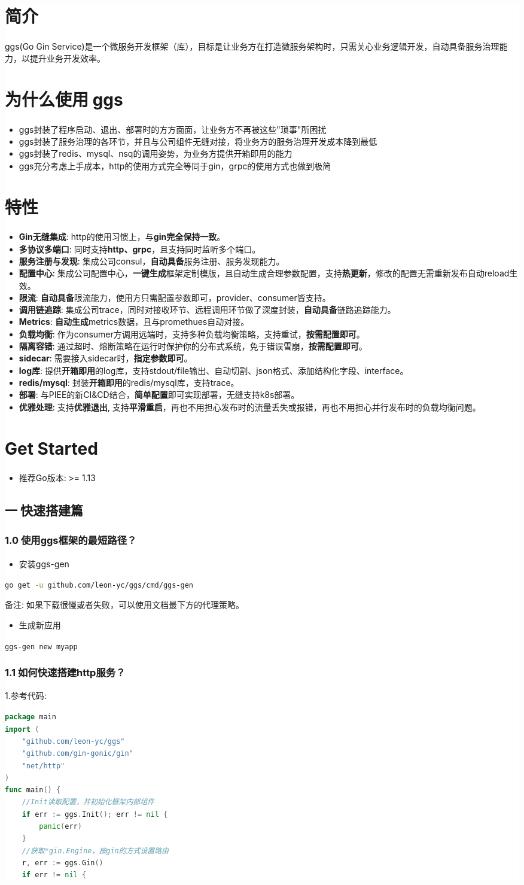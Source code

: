# 简介
ggs(Go Gin Service)是一个微服务开发框架（库），目标是让业务方在打造微服务架构时，只需关心业务逻辑开发，自动具备服务治理能力，以提升业务开发效率。

# 为什么使用 ggs

- ggs封装了程序启动、退出、部署时的方方面面，让业务方不再被这些"琐事"所困扰
- ggs封装了服务治理的各环节，并且与公司组件无缝对接，将业务方的服务治理开发成本降到最低
- ggs封装了redis、mysql、nsq的调用姿势，为业务方提供开箱即用的能力
- ggs充分考虑上手成本，http的使用方式完全等同于gin，grpc的使用方式也做到极简


# 特性
 - **Gin无缝集成**: http的使用习惯上，与**gin完全保持一致**。
 - **多协议多端口**: 同时支持**http、grpc**，且支持同时监听多个端口。
 - **服务注册与发现**:  集成公司consul，**自动具备**服务注册、服务发现能力。
 - **配置中心**:  集成公司配置中心，**一键生成**框架定制模版，且自动生成合理参数配置，支持**热更新**，修改的配置无需重新发布自动reload生效。
 - **限流**:  **自动具备**限流能力，使用方只需配置参数即可，provider、consumer皆支持。
 - **调用链追踪**: 集成公司trace，同时对接收环节、远程调用环节做了深度封装，**自动具备**链路追踪能力。
 - **Metrics**:  **自动生成**metrics数据，且与promethues自动对接。
 - **负载均衡**:  作为consumer方调用远端时，支持多种负载均衡策略，支持重试，**按需配置即可**。
 - **隔离容错**:  通过超时、熔断策略在运行时保护你的分布式系统，免于错误雪崩，**按需配置即可**。
 - **sidecar**:  需要接入sidecar时，**指定参数即可**。
 - **log库**:  提供**开箱即用**的log库，支持stdout/file输出、自动切割、json格式、添加结构化字段、interface。
 - **redis/mysql**:  封装**开箱即用**的redis/mysql库，支持trace。
 - **部署**:  与PIEE的新CI&CD结合，**简单配置**即可实现部署，无缝支持k8s部署。
 - **优雅处理**:  支持**优雅退出**, 支持**平滑重启**，再也不用担心发布时的流量丢失或报错，再也不用担心并行发布时的负载均衡问题。


# Get Started
- 推荐Go版本: >= 1.13
## 一 快速搭建篇
### 1.0 使用ggs框架的最短路径？
- 安装ggs-gen
```bash
go get -u github.com/leon-yc/ggs/cmd/ggs-gen
```
备注: 如果下载很慢或者失败，可以使用文档最下方的代理策略。
- 生成新应用
```bash
ggs-gen new myapp
```

### 1.1 如何快速搭建http服务？
1.参考代码:
```go
package main
import (
    "github.com/leon-yc/ggs"
    "github.com/gin-gonic/gin"
    "net/http"
)
func main() {
    //Init读取配置，并初始化框架内部组件 
    if err := ggs.Init(); err != nil {
        panic(err)
    }	
    //获取*gin.Engine，按gin的方式设置路由
    r, err := ggs.Gin()
    if err != nil {
```
